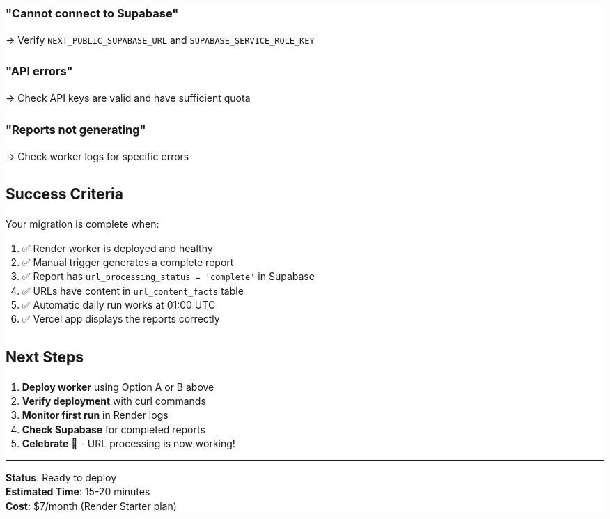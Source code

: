 ### "Cannot connect to Supabase"
→ Verify `NEXT_PUBLIC_SUPABASE_URL` and `SUPABASE_SERVICE_ROLE_KEY`

### "API errors"
→ Check API keys are valid and have sufficient quota

### "Reports not generating"
→ Check worker logs for specific errors

## Success Criteria

Your migration is complete when:

1. ✅ Render worker is deployed and healthy
2. ✅ Manual trigger generates a complete report
3. ✅ Report has `url_processing_status = 'complete'` in Supabase
4. ✅ URLs have content in `url_content_facts` table
5. ✅ Automatic daily run works at 01:00 UTC
6. ✅ Vercel app displays the reports correctly

## Next Steps

1. **Deploy worker** using Option A or B above
2. **Verify deployment** with curl commands
3. **Monitor first run** in Render logs
4. **Check Supabase** for completed reports
5. **Celebrate** 🎉 - URL processing is now working!

---

**Status**: Ready to deploy  
**Estimated Time**: 15-20 minutes  
**Cost**: $7/month (Render Starter plan)



